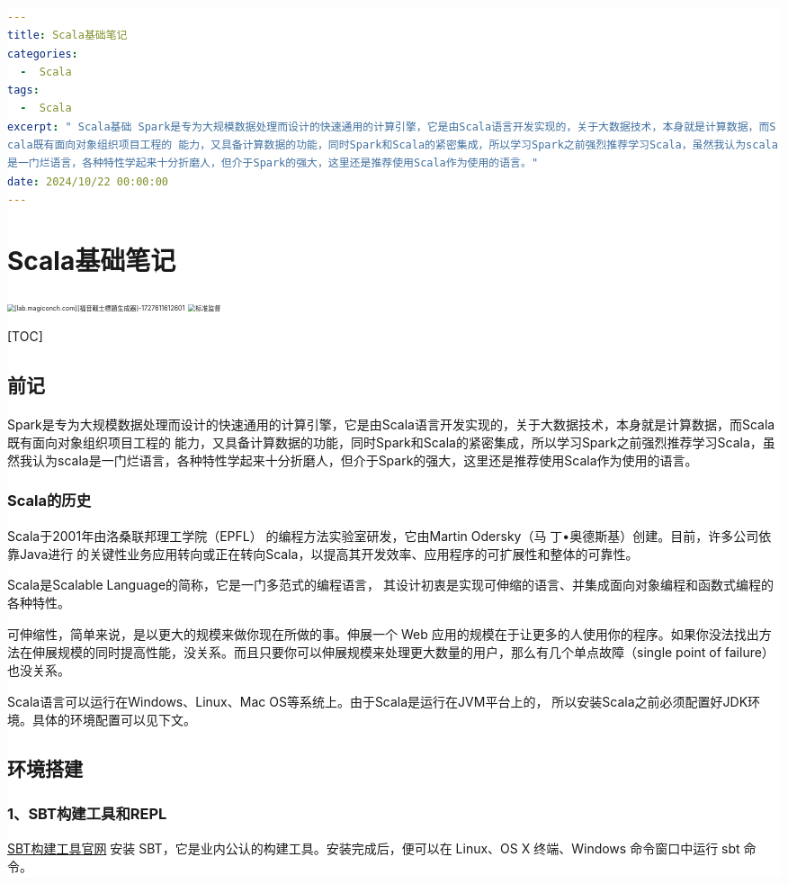 ```yaml
---
title: Scala基础笔记
categories:
  -  Scala
tags:
  -  Scala
excerpt: " Scala基础 Spark是专为大规模数据处理而设计的快速通用的计算引擎，它是由Scala语言开发实现的，关于大数据技术，本身就是计算数据，而Scala既有面向对象组织项目工程的 能力，又具备计算数据的功能，同时Spark和Scala的紧密集成，所以学习Spark之前强烈推荐学习Scala，虽然我认为scala是一门烂语言，各种特性学起来十分折磨人，但介于Spark的强大，这里还是推荐使用Scala作为使用的语言。"
date: 2024/10/22 00:00:00
---
```


# Scala基础笔记



<img src="https://s2.loli.net/2024/09/29/fsQuzXhY4FKioqV.jpg" alt="[lab.magiconch.com][福音戰士標題生成器]-1727611612601" style="zoom:50%;" />

<img src="https://s2.loli.net/2023/09/18/zXu5EpoCmKH8FiJ.jpg" alt="标准监督" style="zoom: 50%;" />



[TOC]



## 前记

Spark是专为大规模数据处理而设计的快速通用的计算引擎，它是由Scala语言开发实现的，关于大数据技术，本身就是计算数据，而Scala既有面向对象组织项目工程的 能力，又具备计算数据的功能，同时Spark和Scala的紧密集成，所以学习Spark之前强烈推荐学习Scala，虽然我认为scala是一门烂语言，各种特性学起来十分折磨人，但介于Spark的强大，这里还是推荐使用Scala作为使用的语言。



### Scala的历史

Scala于2001年由洛桑联邦理工学院（EPFL） 的编程方法实验室研发，它由Martin Odersky（马 丁•奥德斯基）创建。目前，许多公司依靠Java进行 的关键性业务应用转向或正在转向Scala，以提高其开发效率、应用程序的可扩展性和整体的可靠性。

Scala是Scalable Language的简称，它是一门多范式的编程语言， 其设计初衷是实现可伸缩的语言、并集成面向对象编程和函数式编程的 各种特性。

可伸缩性，简单来说，是以更大的规模来做你现在所做的事。伸展一个 Web 应用的规模在于让更多的人使用你的程序。如果你没法找出方法在伸展规模的同时提高性能，没关系。而且只要你可以伸展规模来处理更大数量的用户，那么有几个单点故障（single point of failure）也没关系。

Scala语言可以运行在Windows、Linux、Mac OS等系统上。由于Scala是运行在JVM平台上的， 所以安装Scala之前必须配置好JDK环境。具体的环境配置可以见下文。

## 环境搭建

### 1、SBT构建工具和REPL

[SBT构建工具官网](http://www.scala-sbt.org) 安装 SBT，它是业内公认的构建工具。安装完成后，便可以在 Linux、OS X 终端、Windows 命令窗口中运行 sbt 命令。
